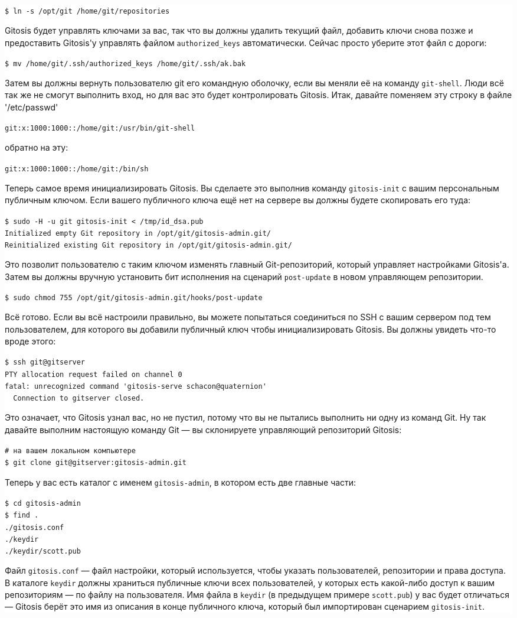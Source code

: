 	$ ln -s /opt/git /home/git/repositories

Gitosis будет управлять ключами за вас, так что вы должны удалить текущий файл, добавить ключи снова позже и предоставить Gitosis'у управлять файлом `authorized_keys` автоматически. Сейчас просто уберите этот файл с дороги:

	$ mv /home/git/.ssh/authorized_keys /home/git/.ssh/ak.bak

Затем вы должны вернуть пользователю git его командную оболочку, если вы меняли её на команду `git-shell`. Люди всё так же не смогут выполнить вход, но для вас это будет контролировать Gitosis. Итак, давайте поменяем эту строку в файле '/etc/passwd'

	git:x:1000:1000::/home/git:/usr/bin/git-shell

обратно на эту:

	git:x:1000:1000::/home/git:/bin/sh

Теперь самое время инициализировать Gitosis. Вы сделаете это выполнив команду `gitosis-init` с вашим персональным публичным ключом. Если вашего публичного ключа ещё нет на сервере вы должны будете скопировать его туда:

	$ sudo -H -u git gitosis-init < /tmp/id_dsa.pub
	Initialized empty Git repository in /opt/git/gitosis-admin.git/
	Reinitialized existing Git repository in /opt/git/gitosis-admin.git/

Это позволит пользователю с таким ключом изменять главный Git-репозиторий, который управляет настройками Gitosis'а. Затем вы должны вручную установить бит исполнения на сценарий `post-update` в новом управляющем репозитории.

	$ sudo chmod 755 /opt/git/gitosis-admin.git/hooks/post-update

Всё готово. Если вы всё настроили правильно, вы можете попытаться соединиться по SSH с вашим сервером под тем пользователем, для которого вы добавили публичный ключ чтобы инициализировать Gitosis. Вы должны увидеть что-то вроде этого:

	$ ssh git@gitserver
	PTY allocation request failed on channel 0
	fatal: unrecognized command 'gitosis-serve schacon@quaternion'
	  Connection to gitserver closed.

Это означает, что Gitosis узнал вас, но не пустил, потому что вы не пытались выполнить ни одну из команд Git. Ну так давайте выполним настоящую команду Git — вы склонируете управляющий репозиторий Gitosis:

	# на вашем локальном компьютере
	$ git clone git@gitserver:gitosis-admin.git

Теперь у вас есть каталог с именем `gitosis-admin`, в котором есть две главные части:

	$ cd gitosis-admin
	$ find .
	./gitosis.conf
	./keydir
	./keydir/scott.pub

Файл `gitosis.conf` — файл настройки, который используется, чтобы указать пользователей, репозитории и права доступа. В каталоге `keydir` должны храниться публичные ключи всех пользователей, у которых есть какой-либо доступ к вашим репозиториям — по файлу на пользователя. Имя файла в `keydir` (в предыдущем примере `scott.pub`) у вас будет отличаться — Gitosis берёт это имя из описания в конце публичного ключа, который был импортирован сценарием `gitosis-init`.
